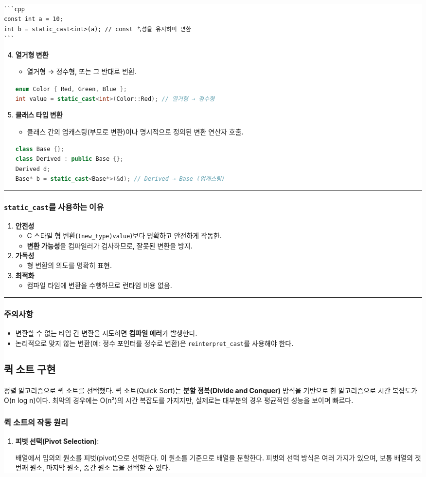     ```cpp
    const int a = 10;
    int b = static_cast<int>(a); // const 속성을 유지하며 변환
    ```
    
4. **열거형 변환**
    - 열거형 → 정수형, 또는 그 반대로 변환.
    
    ```cpp
    enum Color { Red, Green, Blue };
    int value = static_cast<int>(Color::Red); // 열거형 → 정수형
    ```
    
5. **클래스 타입 변환**
    - 클래스 간의 업캐스팅(부모로 변환)이나 명시적으로 정의된 변환 연산자 호출.
    
    ```cpp
    class Base {};
    class Derived : public Base {};
    Derived d;
    Base* b = static_cast<Base*>(&d); // Derived → Base (업캐스팅)
    ```
    

---

### **`static_cast`를 사용하는 이유**

1. **안전성**
    - C 스타일 형 변환(`(new_type)value`)보다 명확하고 안전하게 작동한.
    - **변환 가능성**을 컴파일러가 검사하므로, 잘못된 변환을 방지.
2. **가독성**
    - 형 변환의 의도를 명확히 표현.
3. **최적화**
    - 컴파일 타임에 변환을 수행하므로 런타임 비용 없음.

---

### **주의사항**

- 변환할 수 없는 타입 간 변환을 시도하면 **컴파일 에러**가 발생한다.
- 논리적으로 맞지 않는 변환(예: 정수 포인터를 정수로 변환)은 `reinterpret_cast`를 사용해야 한다.

## 퀵 소트 구현

정렬 알고리즘으로 퀵 소트를 선택했다. 퀵 소트(Quick Sort)는 **분할 정복(Divide and Conquer)** 방식을 기반으로 한 알고리즘으로 시간 복잡도가 O(n log n)이다. 최악의 경우에는 O(n²)의 시간 복잡도를 가지지만, 실제로는 대부분의 경우 평균적인 성능을 보이며 빠르다.

### 퀵 소트의 작동 원리

1. **피벗 선택(Pivot Selection)**:
    
    배열에서 임의의 원소를 피벗(pivot)으로 선택한다. 이 원소를 기준으로 배열을 분할한다. 피벗의 선택 방식은 여러 가지가 있으며, 보통 배열의 첫 번째 원소, 마지막 원소, 중간 원소 등을 선택할 수 있다.
    